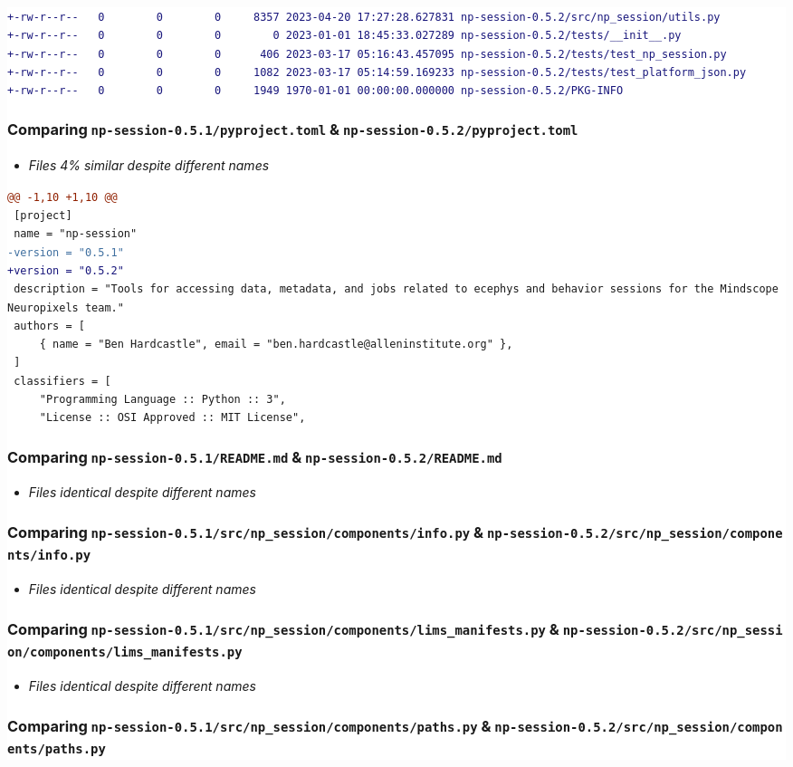 ```diff
+-rw-r--r--   0        0        0     8357 2023-04-20 17:27:28.627831 np-session-0.5.2/src/np_session/utils.py
+-rw-r--r--   0        0        0        0 2023-01-01 18:45:33.027289 np-session-0.5.2/tests/__init__.py
+-rw-r--r--   0        0        0      406 2023-03-17 05:16:43.457095 np-session-0.5.2/tests/test_np_session.py
+-rw-r--r--   0        0        0     1082 2023-03-17 05:14:59.169233 np-session-0.5.2/tests/test_platform_json.py
+-rw-r--r--   0        0        0     1949 1970-01-01 00:00:00.000000 np-session-0.5.2/PKG-INFO
```

### Comparing `np-session-0.5.1/pyproject.toml` & `np-session-0.5.2/pyproject.toml`

 * *Files 4% similar despite different names*

```diff
@@ -1,10 +1,10 @@
 [project]
 name = "np-session"
-version = "0.5.1"
+version = "0.5.2"
 description = "Tools for accessing data, metadata, and jobs related to ecephys and behavior sessions for the Mindscope Neuropixels team."
 authors = [
     { name = "Ben Hardcastle", email = "ben.hardcastle@alleninstitute.org" },
 ]
 classifiers = [
     "Programming Language :: Python :: 3",
     "License :: OSI Approved :: MIT License",
```

### Comparing `np-session-0.5.1/README.md` & `np-session-0.5.2/README.md`

 * *Files identical despite different names*

### Comparing `np-session-0.5.1/src/np_session/components/info.py` & `np-session-0.5.2/src/np_session/components/info.py`

 * *Files identical despite different names*

### Comparing `np-session-0.5.1/src/np_session/components/lims_manifests.py` & `np-session-0.5.2/src/np_session/components/lims_manifests.py`

 * *Files identical despite different names*

### Comparing `np-session-0.5.1/src/np_session/components/paths.py` & `np-session-0.5.2/src/np_session/components/paths.py`
